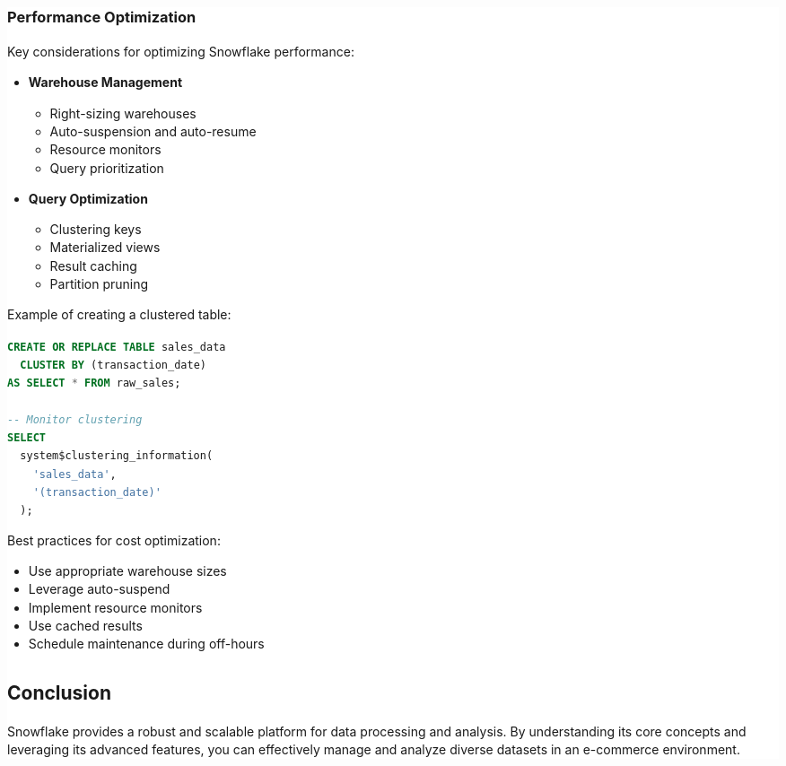 ### Performance Optimization

Key considerations for optimizing Snowflake performance:

* **Warehouse Management**
  * Right-sizing warehouses
  * Auto-suspension and auto-resume
  * Resource monitors
  * Query prioritization

* **Query Optimization**
  * Clustering keys
  * Materialized views
  * Result caching
  * Partition pruning

Example of creating a clustered table:

```sql
CREATE OR REPLACE TABLE sales_data
  CLUSTER BY (transaction_date)
AS SELECT * FROM raw_sales;

-- Monitor clustering
SELECT 
  system$clustering_information(
    'sales_data', 
    '(transaction_date)'
  );
```

Best practices for cost optimization:

* Use appropriate warehouse sizes
* Leverage auto-suspend
* Implement resource monitors
* Use cached results
* Schedule maintenance during off-hours

## Conclusion

Snowflake provides a robust and scalable platform for data processing and analysis. By understanding its core concepts and leveraging its advanced features, you can effectively manage and analyze diverse datasets in an e-commerce environment.
